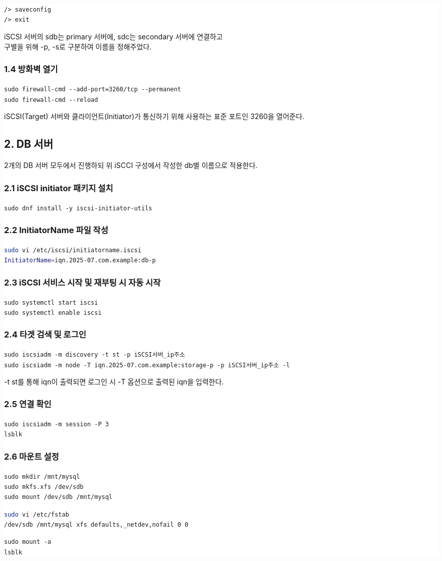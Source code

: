 ```
/> saveconfig
/> exit
```
iSCSI 서버의 sdb는 primary 서버에, sdc는 secondary 서버에 연결하고 <br>
구별을 위해 -p, -s로 구분하여 이름을 정해주었다.

### 1.4 방화벽 열기
```
sudo firewall-cmd --add-port=3260/tcp --permanent
sudo firewall-cmd --reload
```
iSCSI(Target) 서버와 클라이언트(Initiator)가 통신하기 위해 사용하는 표준 포트인 3260을 열어준다.

## 2. DB 서버
2개의 DB 서버 모두에서 진행하되 위 iSCCI 구성에서 작성한 db별 이름으로 적용한다. <br>
### 2.1 iSCSI initiator 패키지 설치
```
sudo dnf install -y iscsi-initiator-utils
```
### 2.2  InitiatorName 파일 작성
```bash
sudo vi /etc/iscsi/initiatorname.iscsi
InitiatorName=iqn.2025-07.com.example:db-p
```
### 2.3 iSCSI 서비스 시작 및 재부팅 시 자동 시작
```
sudo systemctl start iscsi
sudo systemctl enable iscsi
```
### 2.4 타겟 검색 및 로그인
```
sudo iscsiadm -m discovery -t st -p iSCSI서버_ip주소
sudo iscsiadm -m node -T iqn.2025-07.com.example:storage-p -p iSCSI서버_ip주소 -l
```
-t st를 통해 iqn이 출력되면 로그인 시 -T 옵션으로 출력된 iqn을 입력한다. 

### 2.5 연결 확인
```
sudo iscsiadm -m session -P 3
lsblk
```
### 2.6 마운트 설정
```
sudo mkdir /mnt/mysql
sudo mkfs.xfs /dev/sdb
sudo mount /dev/sdb /mnt/mysql
```
```bash
sudo vi /etc/fstab
/dev/sdb /mnt/mysql xfs defaults,_netdev,nofail 0 0
```
```
sudo mount -a
lsblk
```
